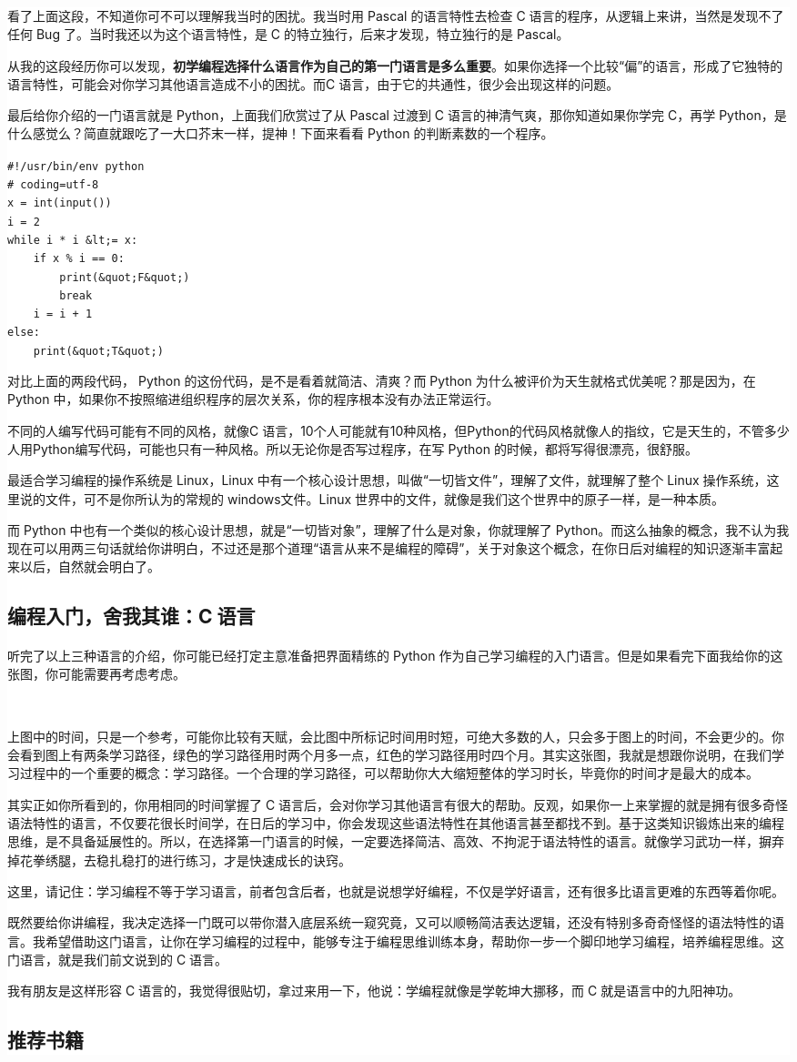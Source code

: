 看了上面这段，不知道你可不可以理解我当时的困扰。我当时用 Pascal 的语言特性去检查 C 语言的程序，从逻辑上来讲，当然是发现不了任何 Bug 了。当时我还以为这个语言特性，是 C 的特立独行，后来才发现，特立独行的是 Pascal。

从我的这段经历你可以发现，**初学编程选择什么语言作为自己的第一门语言是多么重要**。如果你选择一个比较“偏”的语言，形成了它独特的语言特性，可能会对你学习其他语言造成不小的困扰。而C 语言，由于它的共通性，很少会出现这样的问题。

最后给你介绍的一门语言就是 Python，上面我们欣赏过了从 Pascal 过渡到 C 语言的神清气爽，那你知道如果你学完 C，再学 Python，是什么感觉么？简直就跟吃了一大口芥末一样，提神！下面来看看 Python 的判断素数的一个程序。

```
#!/usr/bin/env python
# coding=utf-8
x = int(input())
i = 2
while i * i &lt;= x:
    if x % i == 0:
        print(&quot;F&quot;)
        break
    i = i + 1
else:
    print(&quot;T&quot;)

```

对比上面的两段代码， Python 的这份代码，是不是看着就简洁、清爽？而 Python 为什么被评价为天生就格式优美呢？那是因为，在 Python 中，如果你不按照缩进组织程序的层次关系，你的程序根本没有办法正常运行。

不同的人编写代码可能有不同的风格，就像C 语言，10个人可能就有10种风格，但Python的代码风格就像人的指纹，它是天生的，不管多少人用Python编写代码，可能也只有一种风格。所以无论你是否写过程序，在写 Python 的时候，都将写得很漂亮，很舒服。

最适合学习编程的操作系统是 Linux，Linux 中有一个核心设计思想，叫做“一切皆文件”，理解了文件，就理解了整个 Linux 操作系统，这里说的文件，可不是你所认为的常规的 windows文件。Linux 世界中的文件，就像是我们这个世界中的原子一样，是一种本质。

而 Python 中也有一个类似的核心设计思想，就是“一切皆对象”，理解了什么是对象，你就理解了 Python。而这么抽象的概念，我不认为我现在可以用两三句话就给你讲明白，不过还是那个道理“语言从来不是编程的障碍”，关于对象这个概念，在你日后对编程的知识逐渐丰富起来以后，自然就会明白了。

## 编程入门，舍我其谁：C 语言

听完了以上三种语言的介绍，你可能已经打定主意准备把界面精练的 Python 作为自己学习编程的入门语言。但是如果看完下面我给你的这张图，你可能需要再考虑考虑。

<img src="https://static001.geekbang.org/resource/image/27/ad/27b55e38da2f15736e4f226a692395ad.jpg" alt="">

上图中的时间，只是一个参考，可能你比较有天赋，会比图中所标记时间用时短，可绝大多数的人，只会多于图上的时间，不会更少的。你会看到图上有两条学习路径，绿色的学习路径用时两个月多一点，红色的学习路径用时四个月。其实这张图，我就是想跟你说明，在我们学习过程中的一个重要的概念：学习路径。一个合理的学习路径，可以帮助你大大缩短整体的学习时长，毕竟你的时间才是最大的成本。

其实正如你所看到的，你用相同的时间掌握了 C 语言后，会对你学习其他语言有很大的帮助。反观，如果你一上来掌握的就是拥有很多奇怪语法特性的语言，不仅要花很长时间学，在日后的学习中，你会发现这些语法特性在其他语言甚至都找不到。基于这类知识锻炼出来的编程思维，是不具备延展性的。所以，在选择第一门语言的时候，一定要选择简洁、高效、不拘泥于语法特性的语言。就像学习武功一样，摒弃掉花拳绣腿，去稳扎稳打的进行练习，才是快速成长的诀窍。

这里，请记住：学习编程不等于学习语言，前者包含后者，也就是说想学好编程，不仅是学好语言，还有很多比语言更难的东西等着你呢。

既然要给你讲编程，我决定选择一门既可以带你潜入底层系统一窥究竟，又可以顺畅简洁表达逻辑，还没有特别多奇奇怪怪的语法特性的语言。我希望借助这门语言，让你在学习编程的过程中，能够专注于编程思维训练本身，帮助你一步一个脚印地学习编程，培养编程思维。这门语言，就是我们前文说到的 C 语言。

我有朋友是这样形容 C 语言的，我觉得很贴切，拿过来用一下，他说：学编程就像是学乾坤大挪移，而 C 就是语言中的九阳神功。

## 推荐书籍
